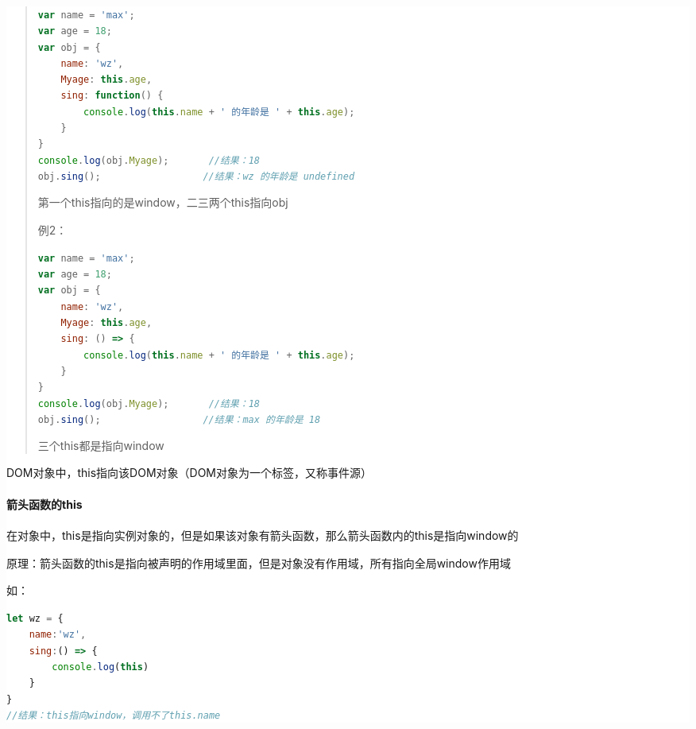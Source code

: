 > ```js
> var name = 'max';
> var age = 18;
> var obj = {
>     name: 'wz',
>     Myage: this.age,
>     sing: function() {
>         console.log(this.name + ' 的年龄是 ' + this.age);
>     }
> }
> console.log(obj.Myage);		//结果：18
> obj.sing();				   //结果：wz 的年龄是 undefined
> ```
>
> 第一个this指向的是window，二三两个this指向obj
>
> 例2：
>
> ```js
> var name = 'max';
> var age = 18;
> var obj = {
>     name: 'wz',
>     Myage: this.age,
>     sing: () => {
>         console.log(this.name + ' 的年龄是 ' + this.age);
>     }
> }
> console.log(obj.Myage);		//结果：18
> obj.sing();				   //结果：max 的年龄是 18
> ```
>
> 三个this都是指向window

DOM对象中，this指向该DOM对象（DOM对象为一个标签，又称事件源）

#### 箭头函数的this

在对象中，this是指向实例对象的，但是如果该对象有箭头函数，那么箭头函数内的this是指向window的

原理：箭头函数的this是指向被声明的作用域里面，但是对象没有作用域，所有指向全局window作用域

如：

```js
let wz = {
    name:'wz',
    sing:() => {
        console.log(this)
    }
}
//结果：this指向window，调用不了this.name
```
